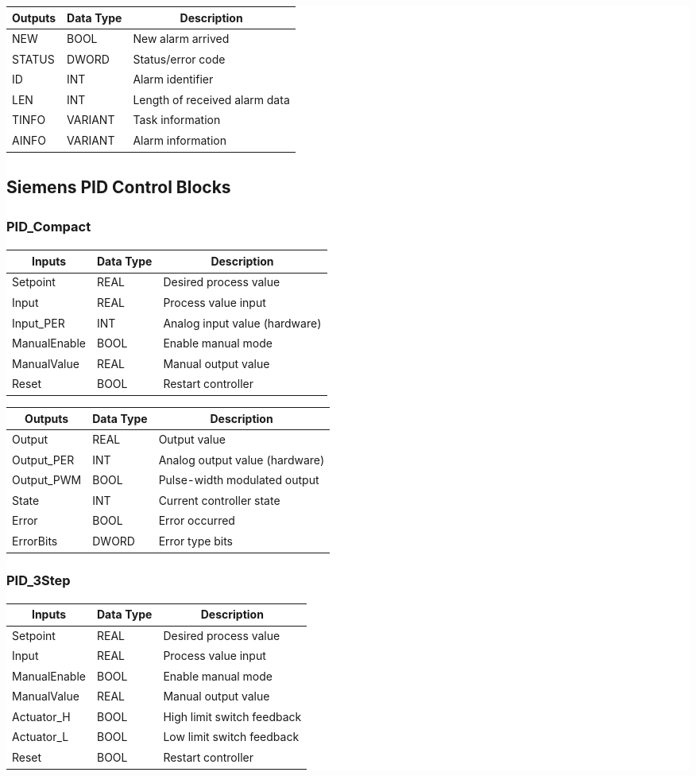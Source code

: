 | Outputs | Data Type | Description |
|---------|-----------|-------------|
| NEW | BOOL | New alarm arrived |
| STATUS | DWORD | Status/error code |
| ID | INT | Alarm identifier |
| LEN | INT | Length of received alarm data |
| TINFO | VARIANT | Task information |
| AINFO | VARIANT | Alarm information |

## Siemens PID Control Blocks

### PID_Compact
| Inputs | Data Type | Description |
|--------|-----------|-------------|
| Setpoint | REAL | Desired process value |
| Input | REAL | Process value input |
| Input_PER | INT | Analog input value (hardware) |
| ManualEnable | BOOL | Enable manual mode |
| ManualValue | REAL | Manual output value |
| Reset | BOOL | Restart controller |

| Outputs | Data Type | Description |
|---------|-----------|-------------|
| Output | REAL | Output value |
| Output_PER | INT | Analog output value (hardware) |
| Output_PWM | BOOL | Pulse-width modulated output |
| State | INT | Current controller state |
| Error | BOOL | Error occurred |
| ErrorBits | DWORD | Error type bits |

### PID_3Step
| Inputs | Data Type | Description |
|--------|-----------|-------------|
| Setpoint | REAL | Desired process value |
| Input | REAL | Process value input |
| ManualEnable | BOOL | Enable manual mode |
| ManualValue | REAL | Manual output value |
| Actuator_H | BOOL | High limit switch feedback |
| Actuator_L | BOOL | Low limit switch feedback |
| Reset | BOOL | Restart controller |
